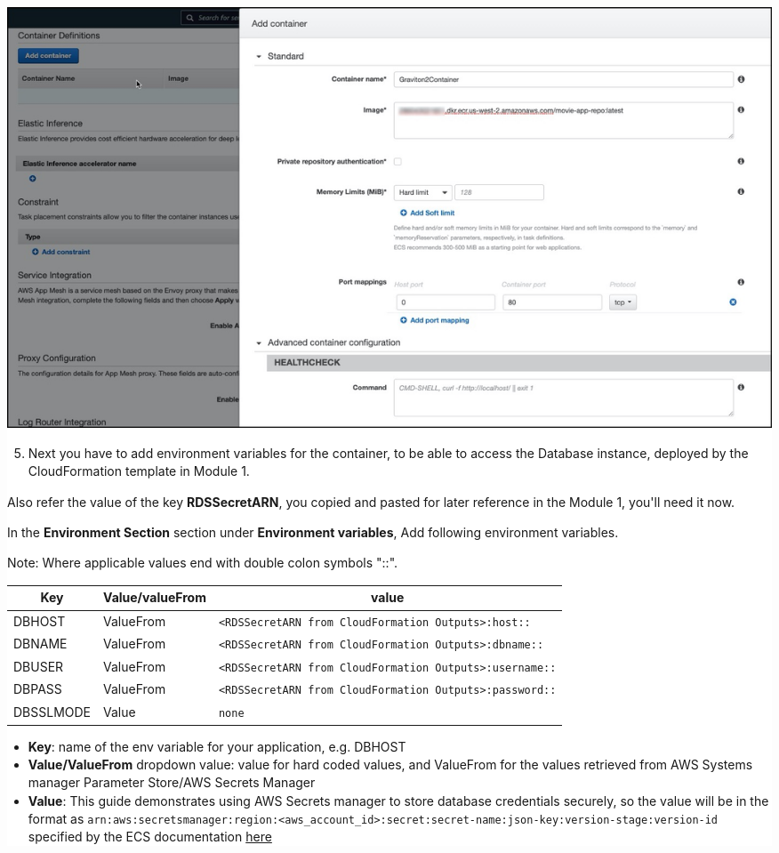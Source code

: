 ![ECS add container](docs/Step4-9.jpg)

5. Next you have to add environment variables for the container, to be able to access the Database instance, deployed by the CloudFormation template in Module 1.

Also refer the value of the key **RDSSecretARN**, you copied and pasted for later reference in the Module 1, you'll need it now.

In the **Environment Section** section under **Environment variables**, Add following environment variables.

Note: Where applicable values end with double colon symbols "::".

| Key       | Value/valueFrom | value                                                   |
| --------- | --------------- | ------------------------------------------------------- |
| DBHOST    | ValueFrom       | `<RDSSecretARN from CloudFormation Outputs>:host::`     |
| DBNAME    | ValueFrom       | `<RDSSecretARN from CloudFormation Outputs>:dbname::`   |
| DBUSER    | ValueFrom       | `<RDSSecretARN from CloudFormation Outputs>:username::` |
| DBPASS    | ValueFrom       | `<RDSSecretARN from CloudFormation Outputs>:password::` |
| DBSSLMODE | Value           | `none`                                                  |

- **Key**: name of the env variable for your application, e.g. DBHOST
- **Value/ValueFrom** dropdown value: value for hard coded values, and ValueFrom for the values retrieved from AWS Systems manager Parameter Store/AWS Secrets Manager
- **Value**: This guide demonstrates using AWS Secrets manager to store database credentials securely, so the value will be in the format as `arn:aws:secretsmanager:region:<aws_account_id>:secret:secret-name:json-key:version-stage:version-id` specified by the ECS documentation [here](https://docs.aws.amazon.com/AmazonECS/latest/developerguide/specifying-sensitive-data-secrets.html)
